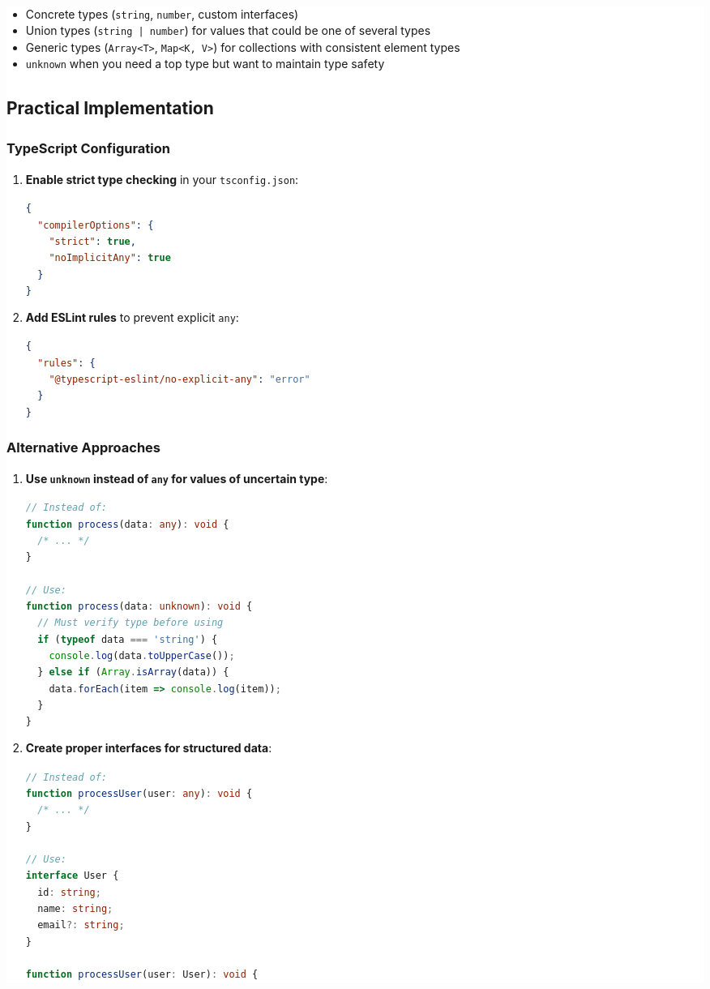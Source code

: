 - Concrete types (`string`, `number`, custom interfaces)
- Union types (`string | number`) for values that could be one of several types
- Generic types (`Array<T>`, `Map<K, V>`) for collections with consistent element types
- `unknown` when you need a top type but want to maintain type safety

## Practical Implementation

### TypeScript Configuration

1. **Enable strict type checking** in your `tsconfig.json`:

   ```json
   {
     "compilerOptions": {
       "strict": true,
       "noImplicitAny": true
     }
   }
   ```

1. **Add ESLint rules** to prevent explicit `any`:

   ```json
   {
     "rules": {
       "@typescript-eslint/no-explicit-any": "error"
     }
   }
   ```

### Alternative Approaches

1. **Use `unknown` instead of `any` for values of uncertain type**:

   ```typescript
   // Instead of:
   function process(data: any): void {
     /* ... */
   }

   // Use:
   function process(data: unknown): void {
     // Must verify type before using
     if (typeof data === 'string') {
       console.log(data.toUpperCase());
     } else if (Array.isArray(data)) {
       data.forEach(item => console.log(item));
     }
   }
   ```

1. **Create proper interfaces for structured data**:

   ```typescript
   // Instead of:
   function processUser(user: any): void {
     /* ... */
   }

   // Use:
   interface User {
     id: string;
     name: string;
     email?: string;
   }

   function processUser(user: User): void {
   ```